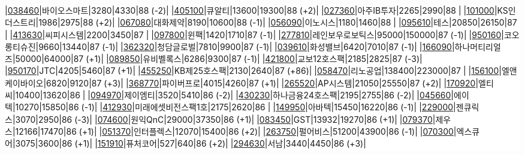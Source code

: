 |[038460](https://finance.daum.net/quotes/A038460)|바이오스마트|3280|4330|88 (-2)|
|[405100](https://finance.daum.net/quotes/A405100)|큐알티|13600|19300|88 (+2)|
|[027360](https://finance.daum.net/quotes/A027360)|아주IB투자|2265|2990|88 |
|[101000](https://finance.daum.net/quotes/A101000)|KS인더스트리|1986|2975|88 (+2)|
|[067080](https://finance.daum.net/quotes/A067080)|대화제약|8190|10600|88 (-1)|
|[056090](https://finance.daum.net/quotes/A056090)|이노시스|1180|1460|88 |
|[095610](https://finance.daum.net/quotes/A095610)|테스|20850|26150|87 |
|[413630](https://finance.daum.net/quotes/A413630)|씨피시스템|2200|3450|87 |
|[097800](https://finance.daum.net/quotes/A097800)|윈팩|1420|1710|87 (-1)|
|[277810](https://finance.daum.net/quotes/A277810)|레인보우로보틱스|95000|150000|87 (-1)|
|[950160](https://finance.daum.net/quotes/A950160)|코오롱티슈진|9660|13440|87 (-1)|
|[362320](https://finance.daum.net/quotes/A362320)|청담글로벌|7810|9900|87 (-1)|
|[039610](https://finance.daum.net/quotes/A039610)|화성밸브|6420|7010|87 (-1)|
|[166090](https://finance.daum.net/quotes/A166090)|하나머티리얼즈|50000|64000|87 (+1)|
|[089850](https://finance.daum.net/quotes/A089850)|유비벨록스|6286|9300|87 (-1)|
|[421800](https://finance.daum.net/quotes/A421800)|교보12호스팩|2185|2825|87 (-3)|
|[950170](https://finance.daum.net/quotes/A950170)|JTC|4205|5460|87 (+1)|
|[455250](https://finance.daum.net/quotes/A455250)|KB제25호스팩|2130|2640|87 (+86)|
|[058470](https://finance.daum.net/quotes/A058470)|리노공업|138400|223000|87 |
|[156100](https://finance.daum.net/quotes/A156100)|엘앤케이바이오|6820|9120|87 (+3)|
|[368770](https://finance.daum.net/quotes/A368770)|파이버프로|4015|4260|87 (+1)|
|[265520](https://finance.daum.net/quotes/A265520)|AP시스템|21050|25550|87 (+2)|
|[170920](https://finance.daum.net/quotes/A170920)|엘티씨|10400|13620|86 |
|[094970](https://finance.daum.net/quotes/A094970)|제이엠티|3520|5410|86 (-2)|
|[430230](https://finance.daum.net/quotes/A430230)|하나금융24호스팩|2195|2755|86 (-2)|
|[045660](https://finance.daum.net/quotes/A045660)|에이텍|10270|15850|86 (-1)|
|[412930](https://finance.daum.net/quotes/A412930)|미래에셋비전스팩1호|2175|2620|86 |
|[149950](https://finance.daum.net/quotes/A149950)|아바텍|15450|16220|86 (-1)|
|[229000](https://finance.daum.net/quotes/A229000)|젠큐릭스|3070|2950|86 (-3)|
|[074600](https://finance.daum.net/quotes/A074600)|원익QnC|29000|37350|86 (+1)|
|[083450](https://finance.daum.net/quotes/A083450)|GST|13932|19270|86 (+1)|
|[079370](https://finance.daum.net/quotes/A079370)|제우스|12166|17470|86 (+1)|
|[051370](https://finance.daum.net/quotes/A051370)|인터플렉스|12070|15400|86 (+2)|
|[263750](https://finance.daum.net/quotes/A263750)|펄어비스|51200|43900|86 (-1)|
|[070300](https://finance.daum.net/quotes/A070300)|엑스큐어|3075|3600|86 (+1)|
|[151910](https://finance.daum.net/quotes/A151910)|퓨처코어|527|640|86 (+2)|
|[294630](https://finance.daum.net/quotes/A294630)|서남|3440|4450|86 (+3)|